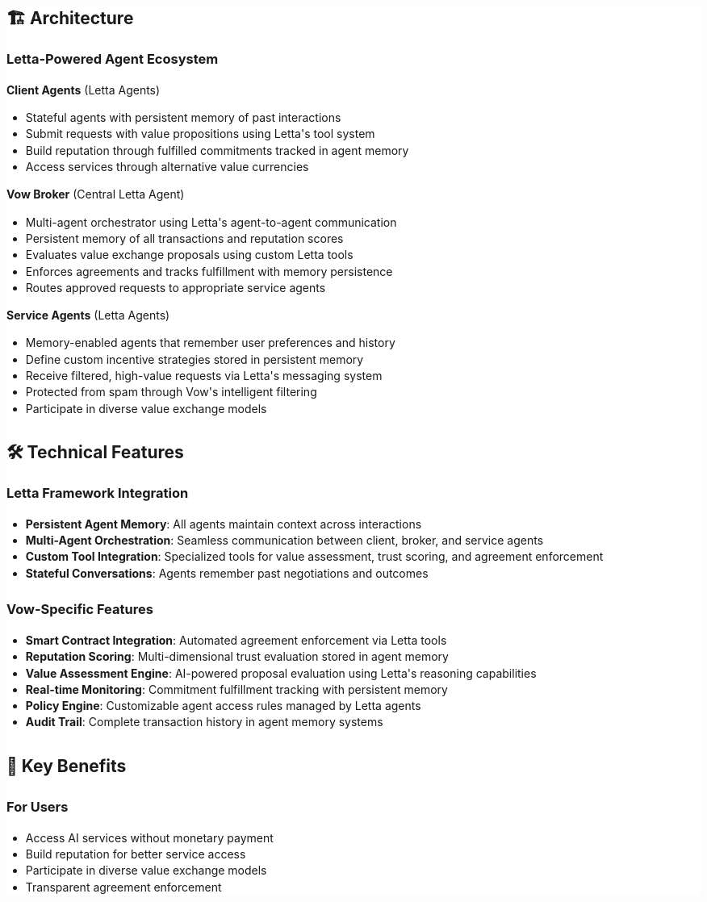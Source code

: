 ## 🏗️ Architecture

### Letta-Powered Agent Ecosystem

**Client Agents** (Letta Agents)
- Stateful agents with persistent memory of past interactions
- Submit requests with value propositions using Letta's tool system
- Build reputation through fulfilled commitments tracked in agent memory
- Access services through alternative value currencies

**Vow Broker** (Central Letta Agent)
- Multi-agent orchestrator using Letta's agent-to-agent communication
- Persistent memory of all transactions and reputation scores
- Evaluates value exchange proposals using custom Letta tools
- Enforces agreements and tracks fulfillment with memory persistence
- Routes approved requests to appropriate service agents

**Service Agents** (Letta Agents)
- Memory-enabled agents that remember user preferences and history
- Define custom incentive strategies stored in persistent memory
- Receive filtered, high-value requests via Letta's messaging system
- Protected from spam through Vow's intelligent filtering
- Participate in diverse value exchange models

## 🛠️ Technical Features

### Letta Framework Integration
- **Persistent Agent Memory**: All agents maintain context across interactions
- **Multi-Agent Orchestration**: Seamless communication between client, broker, and service agents
- **Custom Tool Integration**: Specialized tools for value assessment, trust scoring, and agreement enforcement
- **Stateful Conversations**: Agents remember past negotiations and outcomes

### Vow-Specific Features
- **Smart Contract Integration**: Automated agreement enforcement via Letta tools
- **Reputation Scoring**: Multi-dimensional trust evaluation stored in agent memory
- **Value Assessment Engine**: AI-powered proposal evaluation using Letta's reasoning capabilities
- **Real-time Monitoring**: Commitment fulfillment tracking with persistent memory
- **Policy Engine**: Customizable agent access rules managed by Letta agents
- **Audit Trail**: Complete transaction history in agent memory systems

## 🎨 Key Benefits

### For Users
- Access AI services without monetary payment
- Build reputation for better service access
- Participate in diverse value exchange models
- Transparent agreement enforcement
